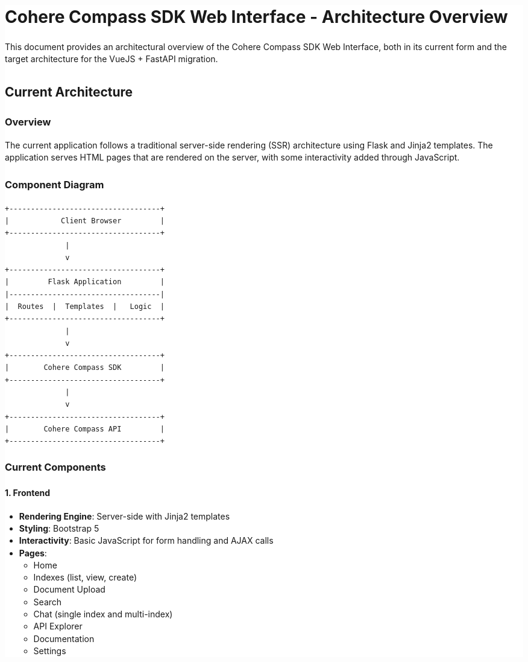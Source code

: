 # Cohere Compass SDK Web Interface - Architecture Overview

This document provides an architectural overview of the Cohere Compass SDK Web Interface, both in its current form and the target architecture for the VueJS + FastAPI migration.

## Current Architecture

### Overview

The current application follows a traditional server-side rendering (SSR) architecture using Flask and Jinja2 templates. The application serves HTML pages that are rendered on the server, with some interactivity added through JavaScript.

### Component Diagram

```
+-----------------------------------+
|            Client Browser         |
+-----------------------------------+
              |
              v
+-----------------------------------+
|         Flask Application         |
|-----------------------------------|
|  Routes  |  Templates  |   Logic  |
+-----------------------------------+
              |
              v
+-----------------------------------+
|        Cohere Compass SDK         |
+-----------------------------------+
              |
              v
+-----------------------------------+
|        Cohere Compass API         |
+-----------------------------------+
```

### Current Components

#### 1. Frontend

- **Rendering Engine**: Server-side with Jinja2 templates
- **Styling**: Bootstrap 5
- **Interactivity**: Basic JavaScript for form handling and AJAX calls
- **Pages**:
  - Home
  - Indexes (list, view, create)
  - Document Upload
  - Search
  - Chat (single index and multi-index)
  - API Explorer
  - Documentation
  - Settings
